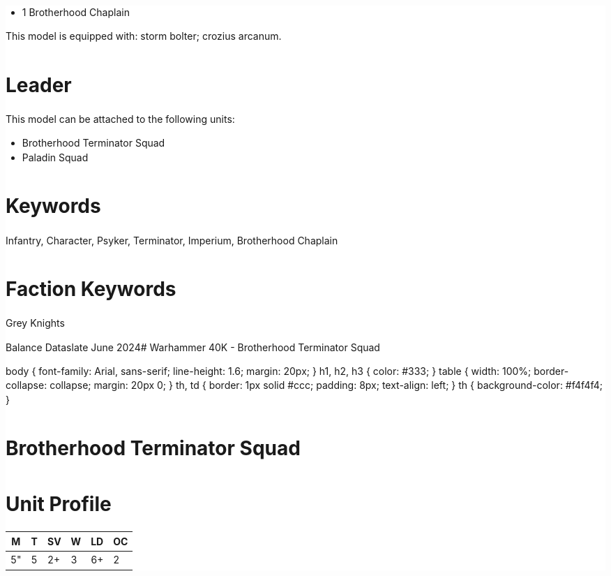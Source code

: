 - 1 Brotherhood Chaplain

This model is equipped with: storm bolter; crozius arcanum.

# Leader

This model can be attached to the following units:

- Brotherhood Terminator Squad
- Paladin Squad

# Keywords

Infantry, Character, Psyker, Terminator, Imperium, Brotherhood Chaplain

# Faction Keywords

Grey Knights

Balance Dataslate June 2024# Warhammer 40K - Brotherhood Terminator Squad

body {
font-family: Arial, sans-serif;
line-height: 1.6;
margin: 20px;
}
h1, h2, h3 {
color: #333;
}
table {
width: 100%;
border-collapse: collapse;
margin: 20px 0;
}
th, td {
border: 1px solid #ccc;
padding: 8px;
text-align: left;
}
th {
background-color: #f4f4f4;
}

# Brotherhood Terminator Squad

# Unit Profile

|M|T|SV|W|LD|OC|
|---|---|---|---|---|---|
|5"|5|2+|3|6+|2|
